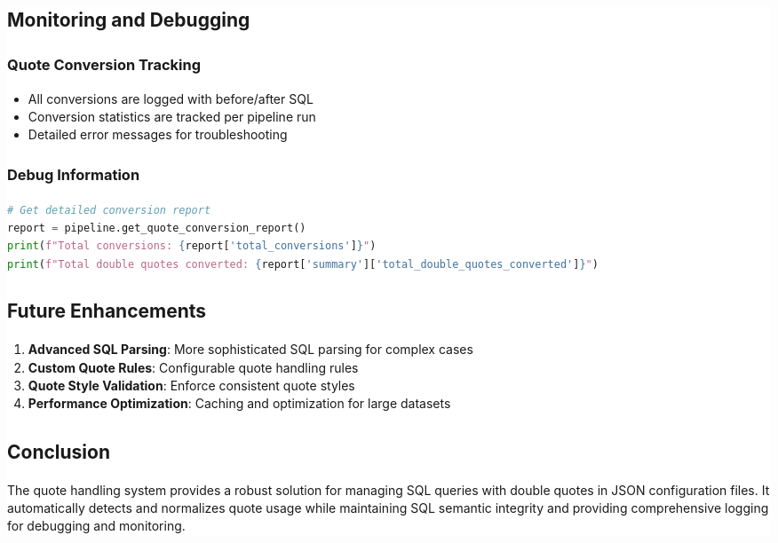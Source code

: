 ## Monitoring and Debugging

### Quote Conversion Tracking
- All conversions are logged with before/after SQL
- Conversion statistics are tracked per pipeline run
- Detailed error messages for troubleshooting

### Debug Information
```python
# Get detailed conversion report
report = pipeline.get_quote_conversion_report()
print(f"Total conversions: {report['total_conversions']}")
print(f"Total double quotes converted: {report['summary']['total_double_quotes_converted']}")
```

## Future Enhancements

1. **Advanced SQL Parsing**: More sophisticated SQL parsing for complex cases
2. **Custom Quote Rules**: Configurable quote handling rules
3. **Quote Style Validation**: Enforce consistent quote styles
4. **Performance Optimization**: Caching and optimization for large datasets

## Conclusion

The quote handling system provides a robust solution for managing SQL queries with double quotes in JSON configuration files. It automatically detects and normalizes quote usage while maintaining SQL semantic integrity and providing comprehensive logging for debugging and monitoring. 